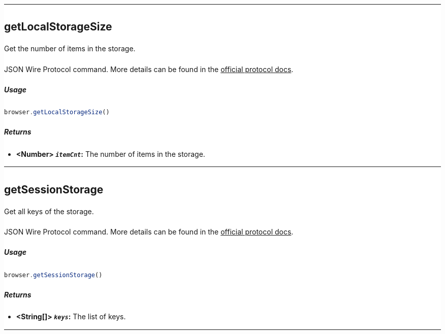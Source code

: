 







---

## getLocalStorageSize


Get the number of items in the storage.<br><br>JSON Wire Protocol command. More details can be found in the [official protocol docs](https://github.com/SeleniumHQ/selenium/wiki/JsonWireProtocol#sessionsessionidlocal_storagesize).

##### Usage

```js
browser.getLocalStorageSize()
```






##### Returns

- **&lt;Number&gt; <code><var>itemCnt</var></code>:** The number of items in the storage.






---

## getSessionStorage


Get all keys of the storage.<br><br>JSON Wire Protocol command. More details can be found in the [official protocol docs](https://github.com/SeleniumHQ/selenium/wiki/JsonWireProtocol#get-sessionsessionidsession_storage).

##### Usage

```js
browser.getSessionStorage()
```






##### Returns

- **&lt;String[]&gt; <code><var>keys</var></code>:** The list of keys.






---
